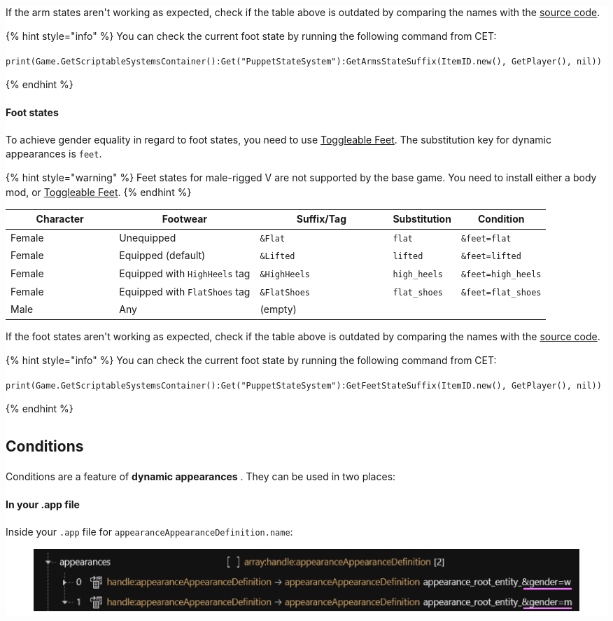 If the arm states aren't working as expected, check if the table above is outdated by comparing the names with the [source code](https://github.com/psiberx/cp2077-archive-xl/blob/027aab7139689ee8d14163682ab6d506fbccea2a/src/App/Extensions/PuppetState/System.cpp#L72).

{% hint style="info" %}
You can check the current foot state by running the following command from CET:

```
print(Game.GetScriptableSystemsContainer():Get("PuppetStateSystem"):GetArmsStateSuffix(ItemID.new(), GetPlayer(), nil))
```
{% endhint %}

#### Foot states

To achieve gender equality in regard to foot states, you need to use [Toggleable Feet](https://www.nexusmods.com/cyberpunk2077/mods/7049). The substitution key for dynamic appearances is `feet`.

{% hint style="warning" %}
Feet states for male-rigged V are not supported by the base game. You need to install either a body mod, or [Toggleable Feet](https://www.nexusmods.com/cyberpunk2077/mods/7049).
{% endhint %}

<table><thead><tr><th width="141.33333333333331">Character</th><th>Footwear</th><th width="176">Suffix/Tag</th><th>Substitution</th><th>Condition</th></tr></thead><tbody><tr><td>Female</td><td>Unequipped</td><td><code>&#x26;Flat</code></td><td><code>flat</code></td><td><code>&#x26;feet=flat</code></td></tr><tr><td>Female</td><td>Equipped (default)</td><td><code>&#x26;Lifted</code></td><td><code>lifted</code></td><td><code>&#x26;feet=lifted</code></td></tr><tr><td>Female</td><td>Equipped with <code>HighHeels</code> tag</td><td><code>&#x26;HighHeels</code></td><td><code>high_heels</code></td><td><code>&#x26;feet=high_heels</code></td></tr><tr><td>Female</td><td>Equipped with <code>FlatShoes</code> tag</td><td><code>&#x26;FlatShoes</code></td><td><code>flat_shoes</code></td><td><code>&#x26;feet=flat_shoes</code></td></tr><tr><td>Male</td><td>Any</td><td>(empty)</td><td></td><td></td></tr></tbody></table>

If the foot states aren't working as expected, check if the table above is outdated by comparing the names with the [source code](https://github.com/psiberx/cp2077-archive-xl/blob/027aab7139689ee8d14163682ab6d506fbccea2a/src/App/Extensions/PuppetState/System.cpp#L89).

{% hint style="info" %}
You can check the current foot state by running the following command from CET:

```
print(Game.GetScriptableSystemsContainer():Get("PuppetStateSystem"):GetFeetStateSuffix(ItemID.new(), GetPlayer(), nil))
```
{% endhint %}

## Conditions

Conditions are a feature of **dynamic appearances** . They can be used in two places:

#### In your .app file

Inside your `.app` file for `appearanceAppearanceDefinition.name`:&#x20;

<figure><img src="../../../.gitbook/assets/archivexl_conditions.png" alt=""><figcaption></figcaption></figure>
